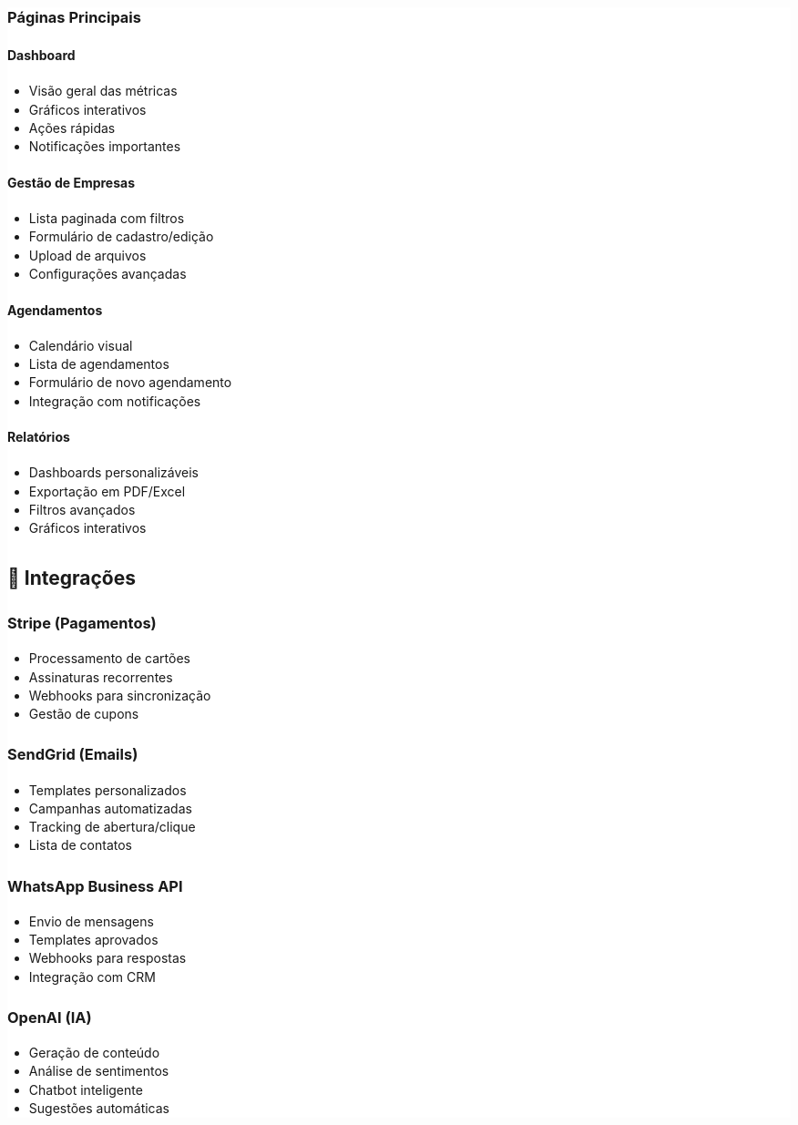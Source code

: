### Páginas Principais

#### Dashboard
- Visão geral das métricas
- Gráficos interativos
- Ações rápidas
- Notificações importantes

#### Gestão de Empresas
- Lista paginada com filtros
- Formulário de cadastro/edição
- Upload de arquivos
- Configurações avançadas

#### Agendamentos
- Calendário visual
- Lista de agendamentos
- Formulário de novo agendamento
- Integração com notificações

#### Relatórios
- Dashboards personalizáveis
- Exportação em PDF/Excel
- Filtros avançados
- Gráficos interativos

## 🔄 Integrações

### Stripe (Pagamentos)
- Processamento de cartões
- Assinaturas recorrentes
- Webhooks para sincronização
- Gestão de cupons

### SendGrid (Emails)
- Templates personalizados
- Campanhas automatizadas
- Tracking de abertura/clique
- Lista de contatos

### WhatsApp Business API
- Envio de mensagens
- Templates aprovados
- Webhooks para respostas
- Integração com CRM

### OpenAI (IA)
- Geração de conteúdo
- Análise de sentimentos
- Chatbot inteligente
- Sugestões automáticas
